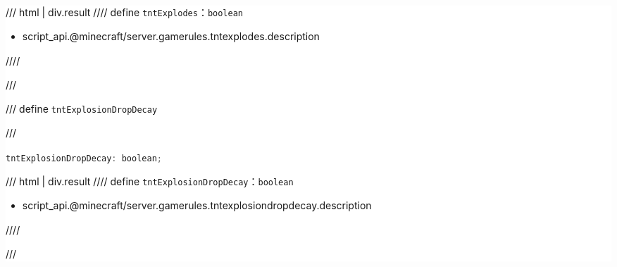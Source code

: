 /// html | div.result
//// define
`tntExplodes`：`boolean`

- script_api.@minecraft/server.gamerules.tntexplodes.description


////

///


/// define
`tntExplosionDropDecay`


///

```js
tntExplosionDropDecay: boolean;
```

/// html | div.result
//// define
`tntExplosionDropDecay`：`boolean`

- script_api.@minecraft/server.gamerules.tntexplosiondropdecay.description


////

///

